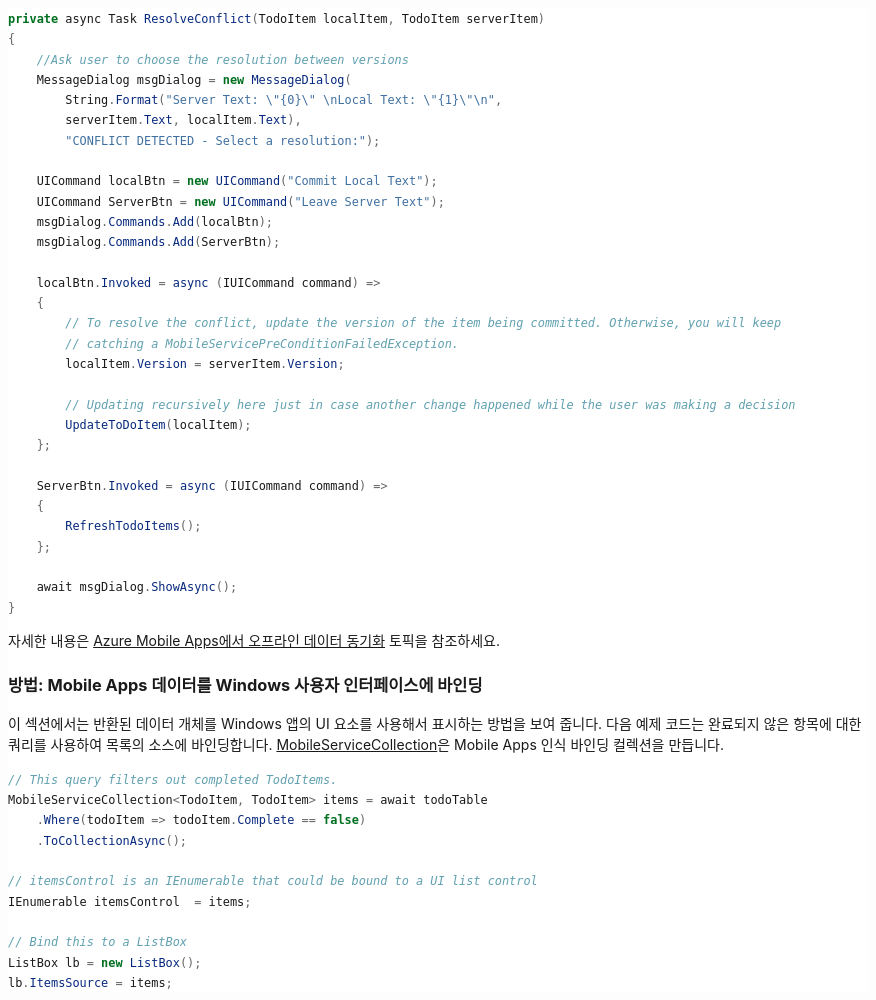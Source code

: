 ```csharp
private async Task ResolveConflict(TodoItem localItem, TodoItem serverItem)
{
    //Ask user to choose the resolution between versions
    MessageDialog msgDialog = new MessageDialog(
        String.Format("Server Text: \"{0}\" \nLocal Text: \"{1}\"\n",
        serverItem.Text, localItem.Text),
        "CONFLICT DETECTED - Select a resolution:");

    UICommand localBtn = new UICommand("Commit Local Text");
    UICommand ServerBtn = new UICommand("Leave Server Text");
    msgDialog.Commands.Add(localBtn);
    msgDialog.Commands.Add(ServerBtn);

    localBtn.Invoked = async (IUICommand command) =>
    {
        // To resolve the conflict, update the version of the item being committed. Otherwise, you will keep
        // catching a MobileServicePreConditionFailedException.
        localItem.Version = serverItem.Version;

        // Updating recursively here just in case another change happened while the user was making a decision
        UpdateToDoItem(localItem);
    };

    ServerBtn.Invoked = async (IUICommand command) =>
    {
        RefreshTodoItems();
    };

    await msgDialog.ShowAsync();
}
```

자세한 내용은 [Azure Mobile Apps에서 오프라인 데이터 동기화] 토픽을 참조하세요.

### <a name="how-to-bind-mobile-apps-data-to-a-windows-user-interface"></a><a name="binding"></a>방법: Mobile Apps 데이터를 Windows 사용자 인터페이스에 바인딩
이 섹션에서는 반환된 데이터 개체를 Windows 앱의 UI 요소를 사용해서 표시하는 방법을 보여 줍니다.  다음 예제 코드는 완료되지 않은 항목에 대한 쿼리를 사용하여 목록의 소스에 바인딩합니다. [MobileServiceCollection]은 Mobile Apps 인식 바인딩 컬렉션을 만듭니다.

```csharp
// This query filters out completed TodoItems.
MobileServiceCollection<TodoItem, TodoItem> items = await todoTable
    .Where(todoItem => todoItem.Complete == false)
    .ToCollectionAsync();

// itemsControl is an IEnumerable that could be bound to a UI list control
IEnumerable itemsControl  = items;

// Bind this to a ListBox
ListBox lb = new ListBox();
lb.ItemsSource = items;
```


[1]: app-service-mobile-windows-store-dotnet-get-started.md
[2]: app-service-mobile-dotnet-backend-how-to-use-server-sdk.md
[3]: app-service-mobile-node-backend-how-to-use-server-sdk.md
[4]: https://msdn.microsoft.com/library/azure/mt419521(v=azure.10).aspx
[5]: https://github.com/Azure-Samples
[6]: https://www.newtonsoft.com/json/help/html/Properties_T_Newtonsoft_Json_JsonPropertyAttribute.htm
[7]: app-service-mobile-dotnet-backend-how-to-use-server-sdk.md#define-table-controller
[8]: app-service-mobile-node-backend-how-to-use-server-sdk.md#TableOperations
[9]: https://www.nuget.org/packages/Microsoft.Azure.Mobile.Client/
[10]: https://github.com/SymbolSource/SymbolSource
[11]: http://www.symbolsource.org/Public/Wiki/Using
[12]: https://msdn.microsoft.com/library/azure/microsoft.windowsazure.mobileservices.mobileserviceclient(v=azure.10).aspx
[앱에 인증 추가]: app-service-mobile-windows-store-dotnet-get-started-users.md
[Azure Mobile Apps에서 오프라인 데이터 동기화]: app-service-mobile-offline-data-sync.md
[앱에 푸시 알림 추가]: app-service-mobile-windows-store-dotnet-get-started-push.md
[Register your app to use a Microsoft account login]: ../app-service/configure-authentication-provider-microsoft.md
[Active Directory 로그인에 대한 App Service를 구성하는 방법]: ../app-service/configure-authentication-provider-aad.md
[MobileServiceCollection]: https://msdn.microsoft.com/library/azure/dn250636(v=azure.10).aspx
[MobileServiceIncrementalLoadingCollection]: https://msdn.microsoft.com/library/azure/dn268408(v=azure.10).aspx
[LoginAsync]: https://msdn.microsoft.com/library/windowsazure/microsoft.windowsazure.mobileservices.mobileserviceauthenticationprovider(v=azure.10).aspx
[MobileServiceUser]: https://msdn.microsoft.com/library/windowsazure/microsoft.windowsazure.mobileservices.mobileserviceuser(v=azure.10).aspx
[MobileServiceAuthenticationToken]: https://msdn.microsoft.com/library/windowsazure/microsoft.windowsazure.mobileservices.mobileserviceuser.mobileserviceauthenticationtoken(v=azure.10).aspx
[GetTable]: https://msdn.microsoft.com/library/azure/jj554275(v=azure.10).aspx
[형식화되지 않은 테이블에 참조를 만듭니다]: https://msdn.microsoft.com/library/azure/jj554278(v=azure.10).aspx
[DeleteAsync]: https://msdn.microsoft.com/library/azure/dn296407(v=azure.10).aspx
[IncludeTotalCount]: https://msdn.microsoft.com/library/azure/dn250560(v=azure.10).aspx
[InsertAsync]: https://msdn.microsoft.com/library/azure/dn296400(v=azure.10).aspx
[InvokeApiAsync]: https://msdn.microsoft.com/library/azure/dn268343(v=azure.10).aspx
[LoginAsync]: https://msdn.microsoft.com/library/azure/dn296411(v=azure.10).aspx
[LookupAsync]: https://msdn.microsoft.com/library/azure/jj871654(v=azure.10).aspx
[OrderBy]: https://msdn.microsoft.com/library/azure/dn250572(v=azure.10).aspx
[OrderByDescending]: https://msdn.microsoft.com/library/azure/dn250568(v=azure.10).aspx
[ReadAsync]: https://msdn.microsoft.com/library/azure/mt691741(v=azure.10).aspx
[테이크 (것)]: https://msdn.microsoft.com/library/azure/dn250574(v=azure.10).aspx
[선택]: https://msdn.microsoft.com/library/azure/dn250569(v=azure.10).aspx
[건너뛸]: https://msdn.microsoft.com/library/azure/dn250573(v=azure.10).aspx
[UpdateAsync]: https://msdn.microsoft.com/library/azure/dn250536.(v=azure.10)aspx
[Userid]: https://msdn.microsoft.com/library/windowsazure/microsoft.windowsazure.mobileservices.mobileserviceuser.userid(v=azure.10).aspx
[어디]: https://msdn.microsoft.com/library/azure/dn250579(v=azure.10).aspx
[Azure 포털]: https://portal.azure.com/
[EnableQueryAttribute]: https://msdn.microsoft.com/library/system.web.http.odata.enablequeryattribute.aspx
[Guid.NewGuid]: https://msdn.microsoft.com/library/system.guid.newguid(v=vs.110).aspx
[ISupportIncrementalLoading]: https://msdn.microsoft.com/library/windows/apps/Hh701916.aspx
[Windows 개발자 센터]: https://dev.windows.com/overview
[DelegatingHandler]: https://msdn.microsoft.com/library/system.net.http.delegatinghandler(v=vs.110).aspx
[PasswordVault]: https://msdn.microsoft.com/library/windows/apps/windows.security.credentials.passwordvault.aspx
[ProtectedData]: https://msdn.microsoft.com/library/system.security.cryptography.protecteddata%28VS.95%29.aspx
[Notification Hubs API]: https://msdn.microsoft.com/library/azure/dn495101.aspx
[Mobile Apps 파일 샘플]: https://github.com/Azure-Samples/app-service-mobile-dotnet-todo-list-files
[LoggingHandler]: https://github.com/Azure-Samples/app-service-mobile-dotnet-todo-list-files/blob/master/src/client/MobileAppsFilesSample/Helpers/LoggingHandler.cs#L63
[OData v3 설명서]: https://www.odata.org/documentation/odata-version-3-0/
[Fiddler]: https://www.telerik.com/fiddler
[Json.NET]: https://www.newtonsoft.com/json
[Xamarin.Auth]: https://components.xamarin.com/view/xamarin.auth/
[AuthStore.cs]: https://github.com/azure-appservice-samples/ContosoMoments
[ContosoMoments photo sharing sample]: https://github.com/azure-appservice-samples/ContosoMoments
